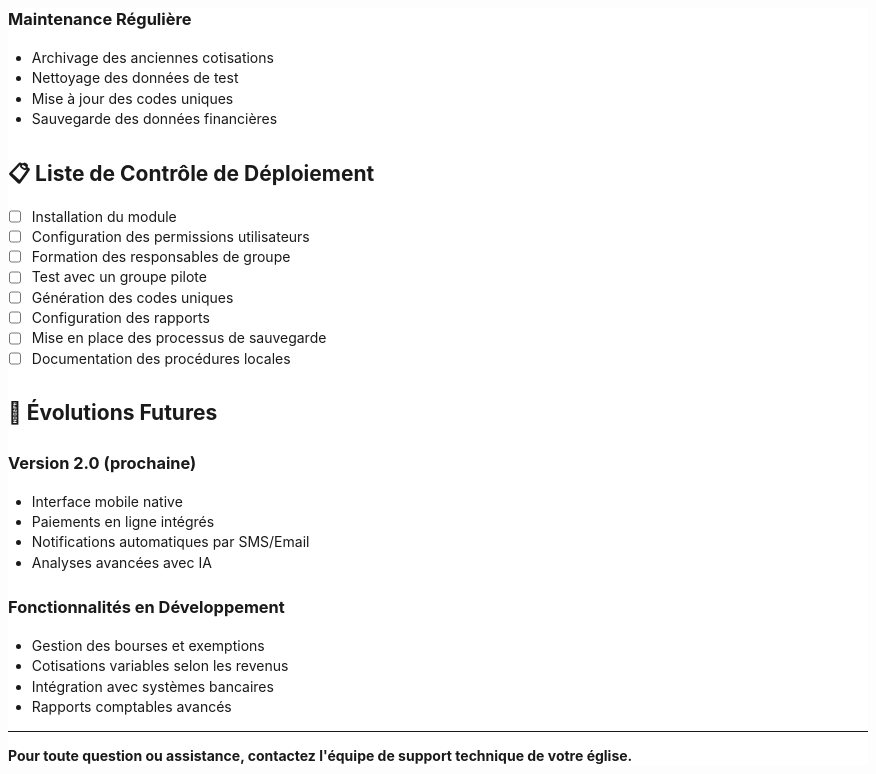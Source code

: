 ### Maintenance Régulière
- Archivage des anciennes cotisations
- Nettoyage des données de test
- Mise à jour des codes uniques
- Sauvegarde des données financières

## 📋 Liste de Contrôle de Déploiement

- [ ] Installation du module
- [ ] Configuration des permissions utilisateurs
- [ ] Formation des responsables de groupe
- [ ] Test avec un groupe pilote
- [ ] Génération des codes uniques
- [ ] Configuration des rapports
- [ ] Mise en place des processus de sauvegarde
- [ ] Documentation des procédures locales

## 🔮 Évolutions Futures

### Version 2.0 (prochaine)
- Interface mobile native
- Paiements en ligne intégrés
- Notifications automatiques par SMS/Email
- Analyses avancées avec IA

### Fonctionnalités en Développement
- Gestion des bourses et exemptions
- Cotisations variables selon les revenus
- Intégration avec systèmes bancaires
- Rapports comptables avancés

---

**Pour toute question ou assistance, contactez l'équipe de support technique de votre église.**